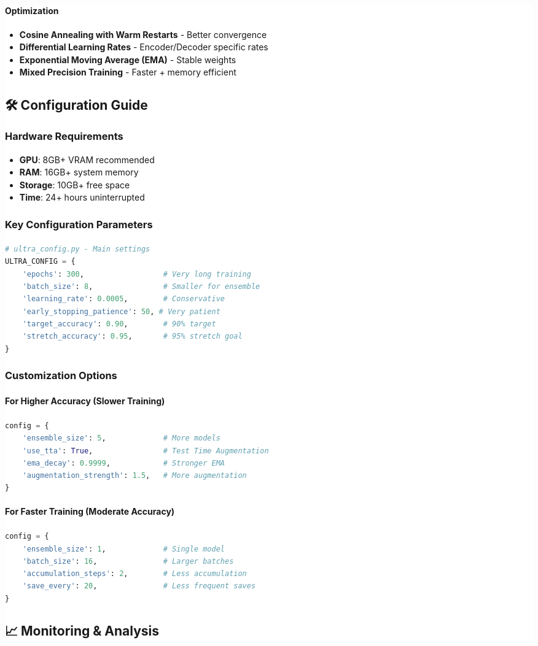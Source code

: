 #### Optimization
- **Cosine Annealing with Warm Restarts** - Better convergence
- **Differential Learning Rates** - Encoder/Decoder specific rates
- **Exponential Moving Average (EMA)** - Stable weights
- **Mixed Precision Training** - Faster + memory efficient

## 🛠️ Configuration Guide

### Hardware Requirements
- **GPU**: 8GB+ VRAM recommended
- **RAM**: 16GB+ system memory
- **Storage**: 10GB+ free space
- **Time**: 24+ hours uninterrupted

### Key Configuration Parameters

```python
# ultra_config.py - Main settings
ULTRA_CONFIG = {
    'epochs': 300,                  # Very long training
    'batch_size': 8,                # Smaller for ensemble
    'learning_rate': 0.0005,        # Conservative
    'early_stopping_patience': 50, # Very patient
    'target_accuracy': 0.90,        # 90% target
    'stretch_accuracy': 0.95,       # 95% stretch goal
}
```

### Customization Options

#### For Higher Accuracy (Slower Training)
```python
config = {
    'ensemble_size': 5,             # More models
    'use_tta': True,                # Test Time Augmentation
    'ema_decay': 0.9999,            # Stronger EMA
    'augmentation_strength': 1.5,   # More augmentation
}
```

#### For Faster Training (Moderate Accuracy)
```python
config = {
    'ensemble_size': 1,             # Single model
    'batch_size': 16,               # Larger batches
    'accumulation_steps': 2,        # Less accumulation
    'save_every': 20,               # Less frequent saves
}
```

## 📈 Monitoring & Analysis
